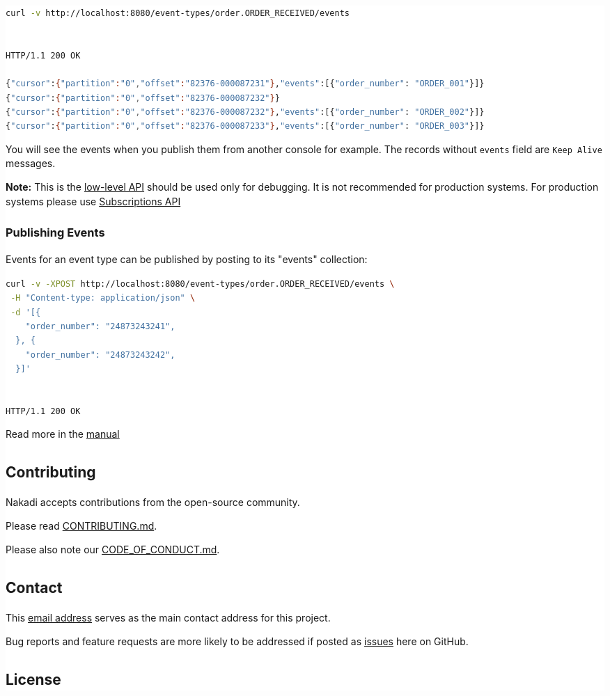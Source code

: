 ```sh
curl -v http://localhost:8080/event-types/order.ORDER_RECEIVED/events 
    

HTTP/1.1 200 OK

{"cursor":{"partition":"0","offset":"82376-000087231"},"events":[{"order_number": "ORDER_001"}]}
{"cursor":{"partition":"0","offset":"82376-000087232"}}
{"cursor":{"partition":"0","offset":"82376-000087232"},"events":[{"order_number": "ORDER_002"}]}
{"cursor":{"partition":"0","offset":"82376-000087233"},"events":[{"order_number": "ORDER_003"}]}
```
You will see the events when you publish them from another console for example.
The records without `events` field are `Keep Alive` messages.
 
**Note:** This is the [low-level API](https://zalando.github.io/nakadi/manual.html#using_consuming-events-lola) should be
used only for debugging. It is not recommended for production systems. 
For production systems please use [Subscriptions API](https://zalando.github.io/nakadi/manual.html#using_consuming-events-hila)

### Publishing Events

Events for an event type can be published by posting to its "events" collection:

```sh
curl -v -XPOST http://localhost:8080/event-types/order.ORDER_RECEIVED/events \
 -H "Content-type: application/json" \
 -d '[{
    "order_number": "24873243241",    
  }, {
    "order_number": "24873243242",    
  }]'


HTTP/1.1 200 OK  
```

Read more in the [manual](https://zalando.github.io/nakadi/manual.html#using_producing-events)

## Contributing

Nakadi accepts contributions from the open-source community.

Please read [CONTRIBUTING.md](CONTRIBUTING.md).

Please also note our [CODE_OF_CONDUCT.md](CODE_OF_CONDUCT.md).

## Contact

This [email address](MAINTAINERS) serves as the main contact address for this project.

Bug reports and feature requests are more likely to be addressed
if posted as [issues](https://github.com/zalando/nakadi/issues) here on GitHub.

## License
